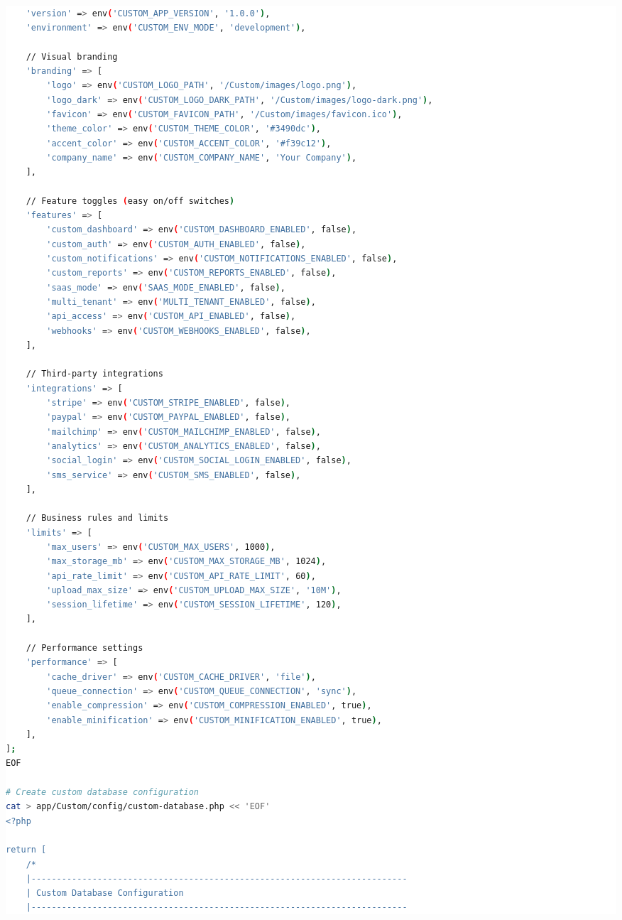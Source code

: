 ```bash
    'version' => env('CUSTOM_APP_VERSION', '1.0.0'),
    'environment' => env('CUSTOM_ENV_MODE', 'development'),
    
    // Visual branding
    'branding' => [
        'logo' => env('CUSTOM_LOGO_PATH', '/Custom/images/logo.png'),
        'logo_dark' => env('CUSTOM_LOGO_DARK_PATH', '/Custom/images/logo-dark.png'),
        'favicon' => env('CUSTOM_FAVICON_PATH', '/Custom/images/favicon.ico'),
        'theme_color' => env('CUSTOM_THEME_COLOR', '#3490dc'),
        'accent_color' => env('CUSTOM_ACCENT_COLOR', '#f39c12'),
        'company_name' => env('CUSTOM_COMPANY_NAME', 'Your Company'),
    ],
    
    // Feature toggles (easy on/off switches)
    'features' => [
        'custom_dashboard' => env('CUSTOM_DASHBOARD_ENABLED', false),
        'custom_auth' => env('CUSTOM_AUTH_ENABLED', false),
        'custom_notifications' => env('CUSTOM_NOTIFICATIONS_ENABLED', false),
        'custom_reports' => env('CUSTOM_REPORTS_ENABLED', false),
        'saas_mode' => env('SAAS_MODE_ENABLED', false),
        'multi_tenant' => env('MULTI_TENANT_ENABLED', false),
        'api_access' => env('CUSTOM_API_ENABLED', false),
        'webhooks' => env('CUSTOM_WEBHOOKS_ENABLED', false),
    ],
    
    // Third-party integrations
    'integrations' => [
        'stripe' => env('CUSTOM_STRIPE_ENABLED', false),
        'paypal' => env('CUSTOM_PAYPAL_ENABLED', false),
        'mailchimp' => env('CUSTOM_MAILCHIMP_ENABLED', false),
        'analytics' => env('CUSTOM_ANALYTICS_ENABLED', false),
        'social_login' => env('CUSTOM_SOCIAL_LOGIN_ENABLED', false),
        'sms_service' => env('CUSTOM_SMS_ENABLED', false),
    ],
    
    // Business rules and limits
    'limits' => [
        'max_users' => env('CUSTOM_MAX_USERS', 1000),
        'max_storage_mb' => env('CUSTOM_MAX_STORAGE_MB', 1024),
        'api_rate_limit' => env('CUSTOM_API_RATE_LIMIT', 60),
        'upload_max_size' => env('CUSTOM_UPLOAD_MAX_SIZE', '10M'),
        'session_lifetime' => env('CUSTOM_SESSION_LIFETIME', 120),
    ],
    
    // Performance settings
    'performance' => [
        'cache_driver' => env('CUSTOM_CACHE_DRIVER', 'file'),
        'queue_connection' => env('CUSTOM_QUEUE_CONNECTION', 'sync'),
        'enable_compression' => env('CUSTOM_COMPRESSION_ENABLED', true),
        'enable_minification' => env('CUSTOM_MINIFICATION_ENABLED', true),
    ],
];
EOF

# Create custom database configuration
cat > app/Custom/config/custom-database.php << 'EOF'
<?php

return [
    /*
    |--------------------------------------------------------------------------
    | Custom Database Configuration
    |--------------------------------------------------------------------------
```